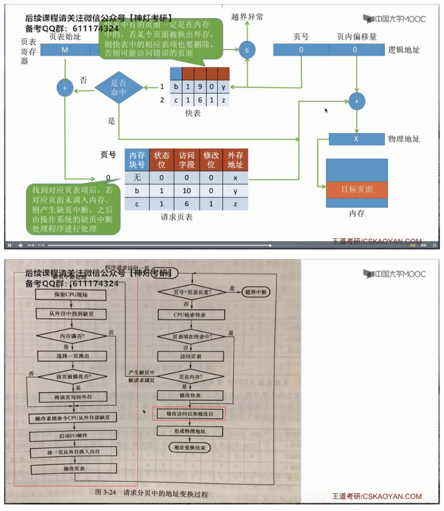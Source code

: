 ![image-20220927150329310](assets/image-20220927150329310.png)

![image-20220927150415720](assets/image-20220927150415720.png)
